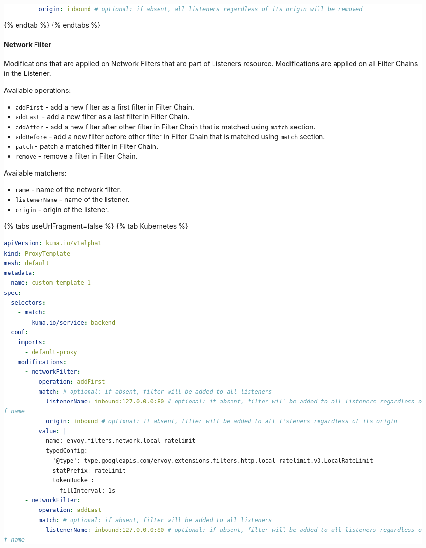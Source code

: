 ```yaml
          origin: inbound # optional: if absent, all listeners regardless of its origin will be removed
```
{% endtab %}
{% endtabs %}

#### Network Filter

Modifications that are applied on [Network Filters](https://www.envoyproxy.io/docs/envoy/latest/api-v3/config/filter/network/network) that are part of [Listeners](https://www.envoyproxy.io/docs/envoy/latest/api-v3/config/listener/v3/listener.proto#config-listener-v3-listener) resource.
Modifications are applied on all [Filter Chains](https://www.envoyproxy.io/docs/envoy/latest/api-v3/config/listener/v3/listener_components.proto#config-listener-v3-filter) in the Listener.

Available operations:
* `addFirst` - add a new filter as a first filter in Filter Chain.
* `addLast` - add a new filter as a last filter in Filter Chain.
* `addAfter` - add a new filter after other filter in Filter Chain that is matched using `match` section.
* `addBefore` - add a new filter before other filter in Filter Chain that is matched using `match` section.
* `patch` - patch a matched filter in Filter Chain.
* `remove` - remove a filter in Filter Chain.

Available matchers:
* `name` - name of the network filter.
* `listenerName` - name of the listener.
* `origin` - origin of the listener.

{% tabs useUrlFragment=false %}
{% tab Kubernetes %}
```yaml
apiVersion: kuma.io/v1alpha1
kind: ProxyTemplate
mesh: default
metadata:
  name: custom-template-1
spec:
  selectors:
    - match:
        kuma.io/service: backend
  conf:
    imports:
      - default-proxy
    modifications:
      - networkFilter:
          operation: addFirst
          match: # optional: if absent, filter will be added to all listeners
            listenerName: inbound:127.0.0.0:80 # optional: if absent, filter will be added to all listeners regardless of name
            origin: inbound # optional: if absent, filter will be added to all listeners regardless of its origin
          value: |
            name: envoy.filters.network.local_ratelimit
            typedConfig:
              '@type': type.googleapis.com/envoy.extensions.filters.http.local_ratelimit.v3.LocalRateLimit
              statPrefix: rateLimit
              tokenBucket:
                fillInterval: 1s
      - networkFilter:
          operation: addLast
          match: # optional: if absent, filter will be added to all listeners
            listenerName: inbound:127.0.0.0:80 # optional: if absent, filter will be added to all listeners regardless of name
```
